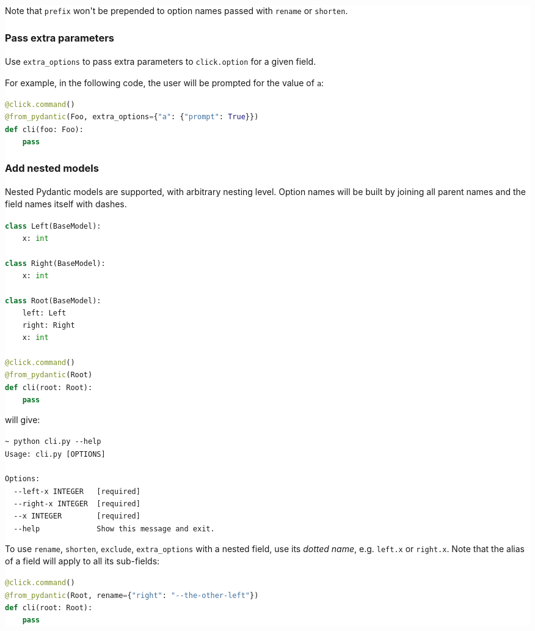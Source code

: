 Note that `prefix` won't be prepended to option names passed with `rename` or `shorten`.

### Pass extra parameters

Use `extra_options` to pass extra parameters to `click.option` for a given field.

For example, in the following code, the user will be prompted for the value of `a`:

```python
@click.command()
@from_pydantic(Foo, extra_options={"a": {"prompt": True}})
def cli(foo: Foo):
    pass
```

### Add nested models

Nested Pydantic models are supported, with arbitrary nesting level.
Option names will be built by joining all parent names and the field names itself with dashes.

```python
class Left(BaseModel):
    x: int

class Right(BaseModel):
    x: int

class Root(BaseModel):
    left: Left
    right: Right
    x: int

@click.command()
@from_pydantic(Root)
def cli(root: Root):
    pass
```

will give:

```shell
~ python cli.py --help
Usage: cli.py [OPTIONS]

Options:
  --left-x INTEGER   [required]
  --right-x INTEGER  [required]
  --x INTEGER        [required]
  --help             Show this message and exit.
```

To use `rename`, `shorten`, `exclude`, `extra_options` with a nested field, use its _dotted name_, e.g. `left.x` or `right.x`. Note that the alias of a field will apply to all its sub-fields:

```python
@click.command()
@from_pydantic(Root, rename={"right": "--the-other-left"})
def cli(root: Root):
    pass
```
